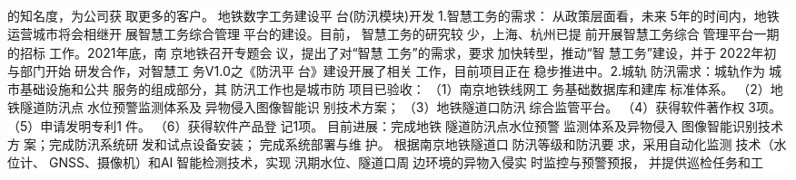 的知名度，为公司获
取更多的客户。
地铁数字工务建设平
台(防汛模块)开发
1.智慧工务的需求：
从政策层面看，未来
5年的时间内，地铁
运营城市将会相继开
展智慧工务综合管理
平台的建设。目前，
智慧工务的研究较
少，上海、杭州已提
前开展智慧工务综合
管理平台一期的招标
工作。2021年底，南
京地铁召开专题会
议，提出了对“智慧
工务”的需求，要求
加快转型，推动“智
慧工务”建设，并于
2022年初与部门开始
研发合作，对智慧工
务V1.0之《防汛平
台》建设开展了相关
工作，目前项目正在
稳步推进中。2.城轨
防汛需求：城轨作为
城市基础设施和公共
服务的组成部分，其
防汛工作也是城市防
项目已验收：
（1）南京地铁线网工
务基础数据库和建库
标准体系。
（2）地铁隧道防汛点
水位预警监测体系及
异物侵入图像智能识
别技术方案；
（3）地铁隧道口防汛
综合监管平台。
（4）获得软件著作权
3项。
（5）申请发明专利1
件。
（6）获得软件产品登
记1项。
目前进展：完成地铁
隧道防汛点水位预警
监测体系及异物侵入
图像智能识别技术方
案；完成防汛系统研
发和试点设备安装；
完成系统部署与维
护。
根据南京地铁隧道口
防汛等级和防汛要
求，采用自动化监测
技术（水位计、
GNSS、摄像机）和AI
智能检测技术，实现
汛期水位、隧道口周
边环境的异物入侵实
时监控与预警预报，
并提供巡检任务和工